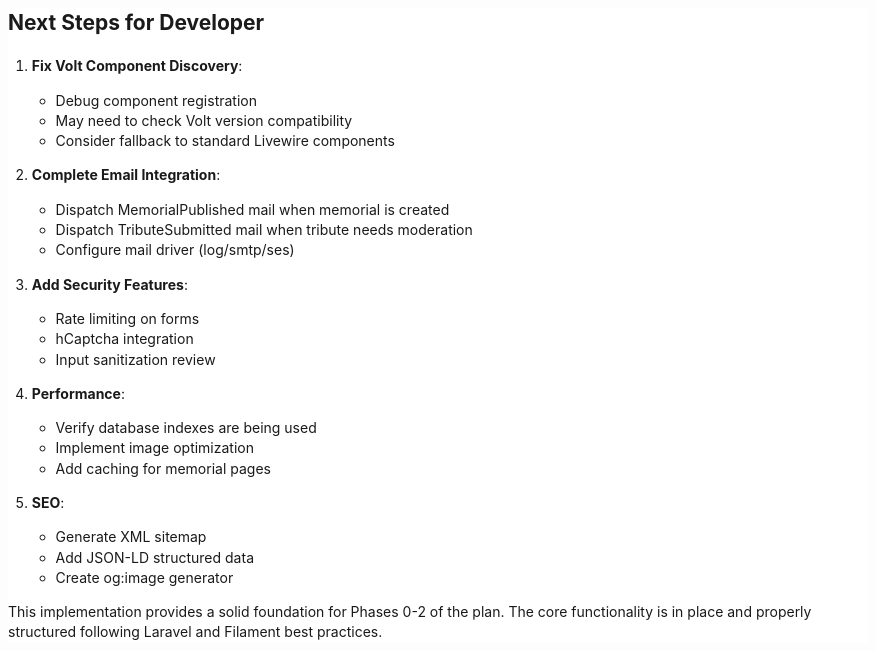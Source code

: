 ## Next Steps for Developer

1. **Fix Volt Component Discovery**:

    - Debug component registration
    - May need to check Volt version compatibility
    - Consider fallback to standard Livewire components

2. **Complete Email Integration**:

    - Dispatch MemorialPublished mail when memorial is created
    - Dispatch TributeSubmitted mail when tribute needs moderation
    - Configure mail driver (log/smtp/ses)

3. **Add Security Features**:

    - Rate limiting on forms
    - hCaptcha integration
    - Input sanitization review

4. **Performance**:

    - Verify database indexes are being used
    - Implement image optimization
    - Add caching for memorial pages

5. **SEO**:
    - Generate XML sitemap
    - Add JSON-LD structured data
    - Create og:image generator

This implementation provides a solid foundation for Phases 0-2 of the plan. The core functionality is in place and properly structured following Laravel and Filament best practices.
